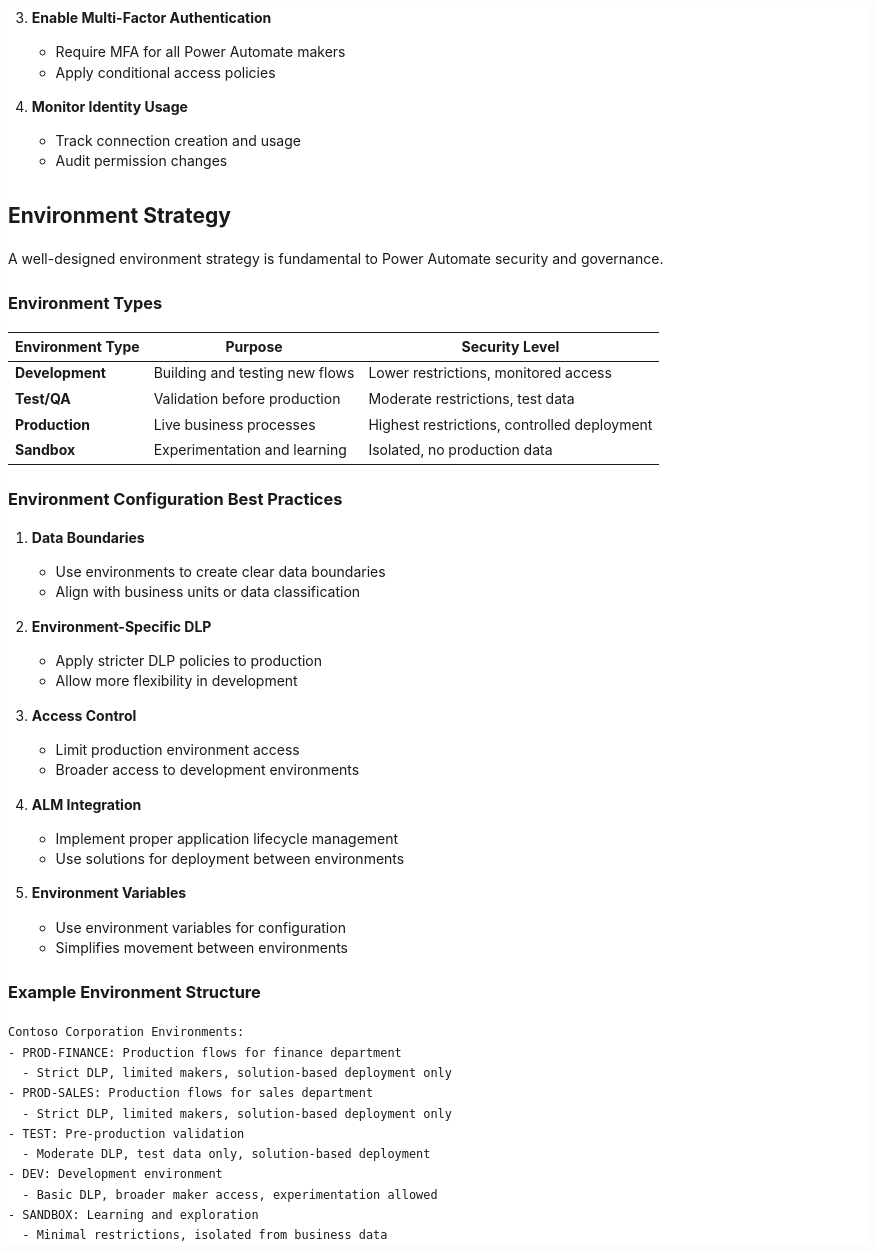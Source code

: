 3. **Enable Multi-Factor Authentication**
   - Require MFA for all Power Automate makers
   - Apply conditional access policies

4. **Monitor Identity Usage**
   - Track connection creation and usage
   - Audit permission changes

## Environment Strategy

A well-designed environment strategy is fundamental to Power Automate security and governance.

### Environment Types

| Environment Type | Purpose | Security Level |
|-----------------|---------|---------------|
| **Development** | Building and testing new flows | Lower restrictions, monitored access |
| **Test/QA** | Validation before production | Moderate restrictions, test data |
| **Production** | Live business processes | Highest restrictions, controlled deployment |
| **Sandbox** | Experimentation and learning | Isolated, no production data |

### Environment Configuration Best Practices

1. **Data Boundaries**
   - Use environments to create clear data boundaries
   - Align with business units or data classification

2. **Environment-Specific DLP**
   - Apply stricter DLP policies to production
   - Allow more flexibility in development

3. **Access Control**
   - Limit production environment access
   - Broader access to development environments

4. **ALM Integration**
   - Implement proper application lifecycle management
   - Use solutions for deployment between environments

5. **Environment Variables**
   - Use environment variables for configuration
   - Simplifies movement between environments

### Example Environment Structure

```
Contoso Corporation Environments:
- PROD-FINANCE: Production flows for finance department
  - Strict DLP, limited makers, solution-based deployment only
- PROD-SALES: Production flows for sales department
  - Strict DLP, limited makers, solution-based deployment only
- TEST: Pre-production validation
  - Moderate DLP, test data only, solution-based deployment
- DEV: Development environment
  - Basic DLP, broader maker access, experimentation allowed
- SANDBOX: Learning and exploration
  - Minimal restrictions, isolated from business data
```
